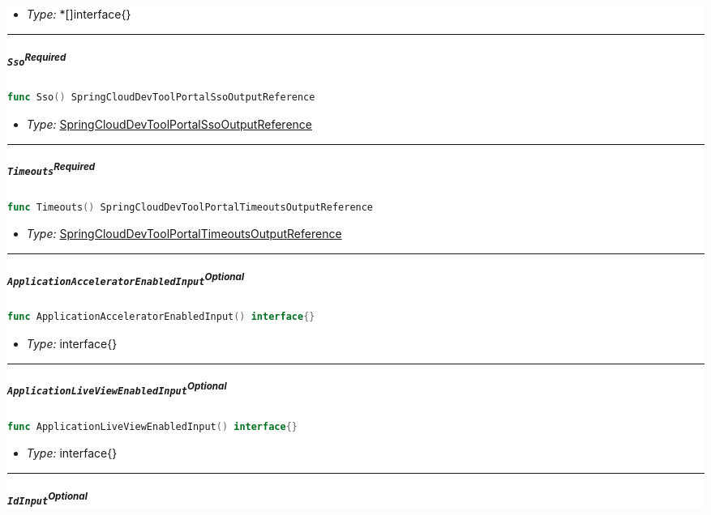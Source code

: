 - *Type:* *[]interface{}

---

##### `Sso`<sup>Required</sup> <a name="Sso" id="@cdktf/provider-azurerm.springCloudDevToolPortal.SpringCloudDevToolPortal.property.sso"></a>

```go
func Sso() SpringCloudDevToolPortalSsoOutputReference
```

- *Type:* <a href="#@cdktf/provider-azurerm.springCloudDevToolPortal.SpringCloudDevToolPortalSsoOutputReference">SpringCloudDevToolPortalSsoOutputReference</a>

---

##### `Timeouts`<sup>Required</sup> <a name="Timeouts" id="@cdktf/provider-azurerm.springCloudDevToolPortal.SpringCloudDevToolPortal.property.timeouts"></a>

```go
func Timeouts() SpringCloudDevToolPortalTimeoutsOutputReference
```

- *Type:* <a href="#@cdktf/provider-azurerm.springCloudDevToolPortal.SpringCloudDevToolPortalTimeoutsOutputReference">SpringCloudDevToolPortalTimeoutsOutputReference</a>

---

##### `ApplicationAcceleratorEnabledInput`<sup>Optional</sup> <a name="ApplicationAcceleratorEnabledInput" id="@cdktf/provider-azurerm.springCloudDevToolPortal.SpringCloudDevToolPortal.property.applicationAcceleratorEnabledInput"></a>

```go
func ApplicationAcceleratorEnabledInput() interface{}
```

- *Type:* interface{}

---

##### `ApplicationLiveViewEnabledInput`<sup>Optional</sup> <a name="ApplicationLiveViewEnabledInput" id="@cdktf/provider-azurerm.springCloudDevToolPortal.SpringCloudDevToolPortal.property.applicationLiveViewEnabledInput"></a>

```go
func ApplicationLiveViewEnabledInput() interface{}
```

- *Type:* interface{}

---

##### `IdInput`<sup>Optional</sup> <a name="IdInput" id="@cdktf/provider-azurerm.springCloudDevToolPortal.SpringCloudDevToolPortal.property.idInput"></a>
